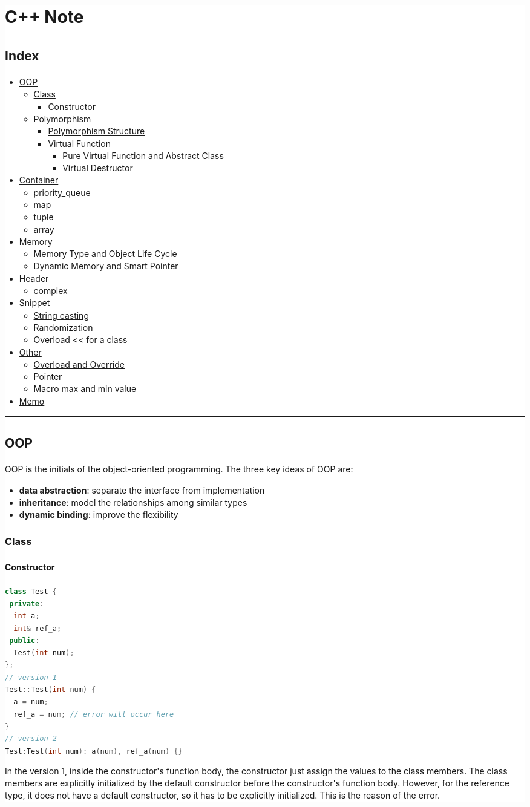 # C++ Note

## Index
* [OOP](#oop)
  * [Class](#class)
    * [Constructor](#constructor)
  * [Polymorphism](#polymorphism)
    * [Polymorphism Structure](#polymorphism-structure)
    * [Virtual Function](#virtual-function)
      * [Pure Virtual Function and Abstract Class](#pure-virtual-function-and-abstract-class)
      * [Virtual Destructor](#virtual-destructor)
* [Container](#container)
  * [priority_queue](#priority_queue)
  * [map](#map)
  * [tuple](#tuple)
  * [array](#array)
* [Memory](#memory)
  * [Memory Type and Object Life Cycle](#memory-type-and-object-life-cycle)
  * [Dynamic Memory and Smart Pointer](#dynamic-memory-and-smart-pointer)
* [Header](#header)
  * [complex](#complex)
* [Snippet](#snippet)
  * [String casting](#string-casting)
  * [Randomization](#randomization)
  * [Overload << for a class](#overload--for-a-class)
* [Other](#other)
  * [Overload and Override](#overload-and-override)
  * [Pointer](#pointer)
  * [Macro max and min value](#macro-max-and-min-value)
* [Memo](#memo)

*** 

## OOP
OOP is the initials of the object-oriented programming. The three key ideas of OOP are:
* **data abstraction**: separate the interface from implementation 
* **inheritance**: model the relationships among similar types
* **dynamic binding**: improve the flexibility
### Class
#### Constructor
```cpp
class Test {
 private:
  int a;
  int& ref_a;
 public:
  Test(int num);
};
// version 1
Test::Test(int num) {
  a = num;
  ref_a = num; // error will occur here
}
// version 2
Test:Test(int num): a(num), ref_a(num) {}
```
In the version 1, inside the constructor's function body, the constructor just assign the values to the class members. The class members are explicitly initialized by the default constructor before the constructor's function body. However, for the reference type, it does not have a default constructor, so it has to be explicitly initialized. This is the reason of the error. </br>